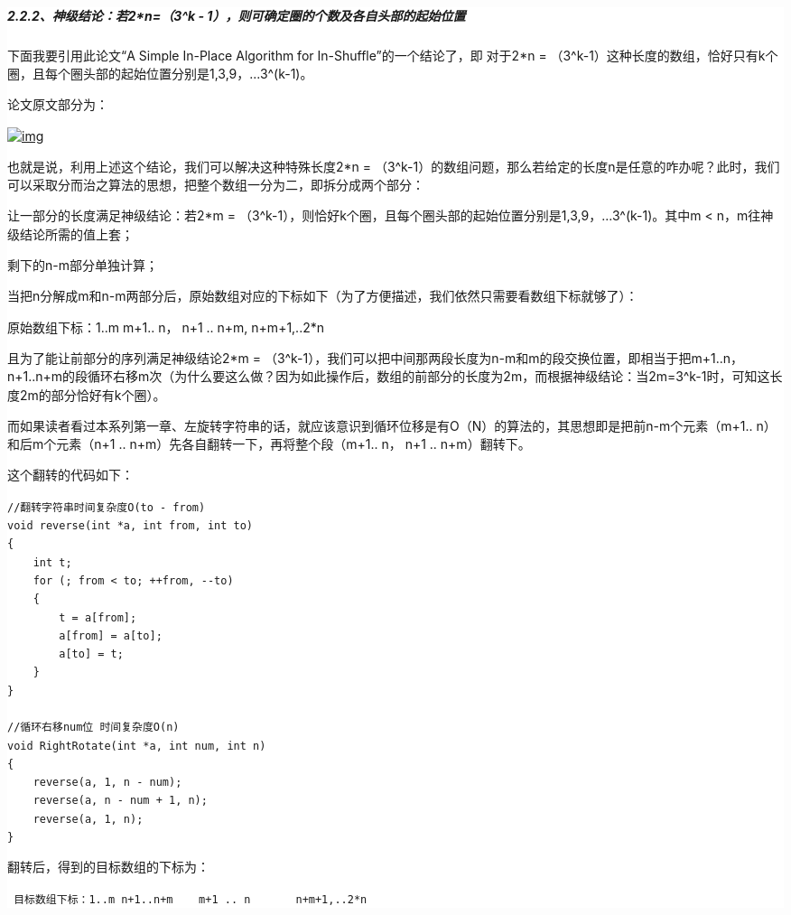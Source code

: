 ##### 2.2.2、神级结论：若2*n=（3^k - 1），则可确定圈的个数及各自头部的起始位置

下面我要引用此论文“A Simple In-Place Algorithm for In-Shuffle”的一个结论了，即 对于2*n = （3^k-1）这种长度的数组，恰好只有k个圈，且每个圈头部的起始位置分别是1,3,9，...3^(k-1)。

论文原文部分为：

[![img](https://github.com/julycoding/The-Art-Of-Programming-By-July/raw/master/ebook/images/35/35.2.jpg)](https://github.com/julycoding/The-Art-Of-Programming-By-July/blob/master/ebook/images/35/35.2.jpg)

也就是说，利用上述这个结论，我们可以解决这种特殊长度2*n = （3^k-1）的数组问题，那么若给定的长度n是任意的咋办呢？此时，我们可以采取分而治之算法的思想，把整个数组一分为二，即拆分成两个部分：

让一部分的长度满足神级结论：若2*m = （3^k-1），则恰好k个圈，且每个圈头部的起始位置分别是1,3,9，...3^(k-1)。其中m < n，m往神级结论所需的值上套；

剩下的n-m部分单独计算；

当把n分解成m和n-m两部分后，原始数组对应的下标如下（为了方便描述，我们依然只需要看数组下标就够了）：

原始数组下标：1..m m+1.. n， n+1 .. n+m, n+m+1,..2*n

且为了能让前部分的序列满足神级结论2*m = （3^k-1），我们可以把中间那两段长度为n-m和m的段交换位置，即相当于把m+1..n，n+1..n+m的段循环右移m次（为什么要这么做？因为如此操作后，数组的前部分的长度为2m，而根据神级结论：当2m=3^k-1时，可知这长度2m的部分恰好有k个圈）。

而如果读者看过本系列第一章、左旋转字符串的话，就应该意识到循环位移是有O（N）的算法的，其思想即是把前n-m个元素（m+1.. n）和后m个元素（n+1 .. n+m）先各自翻转一下，再将整个段（m+1.. n， n+1 .. n+m）翻转下。

这个翻转的代码如下：

```
//翻转字符串时间复杂度O(to - from)
void reverse(int *a, int from, int to)
{
    int t;
    for (; from < to; ++from, --to)
    {
        t = a[from];
        a[from] = a[to];
        a[to] = t;
    }
}

//循环右移num位 时间复杂度O(n)
void RightRotate(int *a, int num, int n)
{
    reverse(a, 1, n - num);
    reverse(a, n - num + 1, n);
    reverse(a, 1, n);
}
```

翻转后，得到的目标数组的下标为：

```
 目标数组下标：1..m n+1..n+m    m+1 .. n       n+m+1,..2*n
```
